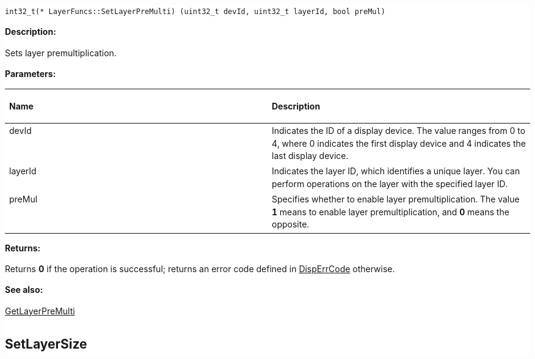 ```
int32_t(* LayerFuncs::SetLayerPreMulti) (uint32_t devId, uint32_t layerId, bool preMul)
```

 **Description:**

Sets layer premultiplication. 

**Parameters:**

<a name="table601571774165632"></a>
<table><thead align="left"><tr id="row6243236165632"><th class="cellrowborder" valign="top" width="50%" id="mcps1.1.3.1.1"><p id="p1525658278165632"><a name="p1525658278165632"></a><a name="p1525658278165632"></a>Name</p>
</th>
<th class="cellrowborder" valign="top" width="50%" id="mcps1.1.3.1.2"><p id="p1982844636165632"><a name="p1982844636165632"></a><a name="p1982844636165632"></a>Description</p>
</th>
</tr>
</thead>
<tbody><tr id="row1783019805165632"><td class="cellrowborder" valign="top" width="50%" headers="mcps1.1.3.1.1 ">devId</td>
<td class="cellrowborder" valign="top" width="50%" headers="mcps1.1.3.1.2 ">Indicates the ID of a display device. The value ranges from 0 to 4, where 0 indicates the first display device and 4 indicates the last display device. </td>
</tr>
<tr id="row354478546165632"><td class="cellrowborder" valign="top" width="50%" headers="mcps1.1.3.1.1 ">layerId</td>
<td class="cellrowborder" valign="top" width="50%" headers="mcps1.1.3.1.2 ">Indicates the layer ID, which identifies a unique layer. You can perform operations on the layer with the specified layer ID. </td>
</tr>
<tr id="row2066096111165632"><td class="cellrowborder" valign="top" width="50%" headers="mcps1.1.3.1.1 ">preMul</td>
<td class="cellrowborder" valign="top" width="50%" headers="mcps1.1.3.1.2 ">Specifies whether to enable layer premultiplication. The value <strong id="b461516838165632"><a name="b461516838165632"></a><a name="b461516838165632"></a>1</strong> means to enable layer premultiplication, and <strong id="b2060729092165632"><a name="b2060729092165632"></a><a name="b2060729092165632"></a>0</strong> means the opposite.</td>
</tr>
</tbody>
</table>

**Returns:**

Returns  **0**  if the operation is successful; returns an error code defined in  [DispErrCode](display.md#ga12a925dadef7573cd74d63d06824f9b0)  otherwise. 

**See also:**

[GetLayerPreMulti](layerfuncs.md#a4a0e26f8401da1232f03bb37502ff4bd) 

## SetLayerSize<a name="ab58e66b0676b1baa1662c175d43bf219"></a>
